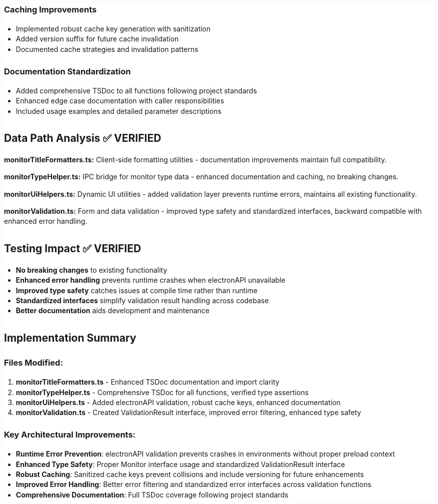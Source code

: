 ### Caching Improvements
- Implemented robust cache key generation with sanitization
- Added version suffix for future cache invalidation
- Documented cache strategies and invalidation patterns

### Documentation Standardization
- Added comprehensive TSDoc to all functions following project standards
- Enhanced edge case documentation with caller responsibilities
- Included usage examples and detailed parameter descriptions

## Data Path Analysis ✅ VERIFIED

**monitorTitleFormatters.ts:** Client-side formatting utilities - documentation improvements maintain full compatibility.

**monitorTypeHelper.ts:** IPC bridge for monitor type data - enhanced documentation and caching, no breaking changes.

**monitorUiHelpers.ts:** Dynamic UI utilities - added validation layer prevents runtime errors, maintains all existing functionality.

**monitorValidation.ts:** Form and data validation - improved type safety and standardized interfaces, backward compatible with enhanced error handling.

## Testing Impact ✅ VERIFIED

- **No breaking changes** to existing functionality
- **Enhanced error handling** prevents runtime crashes when electronAPI unavailable
- **Improved type safety** catches issues at compile time rather than runtime
- **Standardized interfaces** simplify validation result handling across codebase
- **Better documentation** aids development and maintenance

## Implementation Summary

### Files Modified:
1. **monitorTitleFormatters.ts** - Enhanced TSDoc documentation and import clarity
2. **monitorTypeHelper.ts** - Comprehensive TSDoc for all functions, verified type assertions
3. **monitorUiHelpers.ts** - Added electronAPI validation, robust cache keys, enhanced documentation
4. **monitorValidation.ts** - Created ValidationResult interface, improved error filtering, enhanced type safety

### Key Architectural Improvements:
- **Runtime Error Prevention**: electronAPI validation prevents crashes in environments without proper preload context
- **Enhanced Type Safety**: Proper Monitor interface usage and standardized ValidationResult interface
- **Robust Caching**: Sanitized cache keys prevent collisions and include versioning for future enhancements
- **Improved Error Handling**: Better error filtering and standardized error interfaces across validation functions
- **Comprehensive Documentation**: Full TSDoc coverage following project standards
